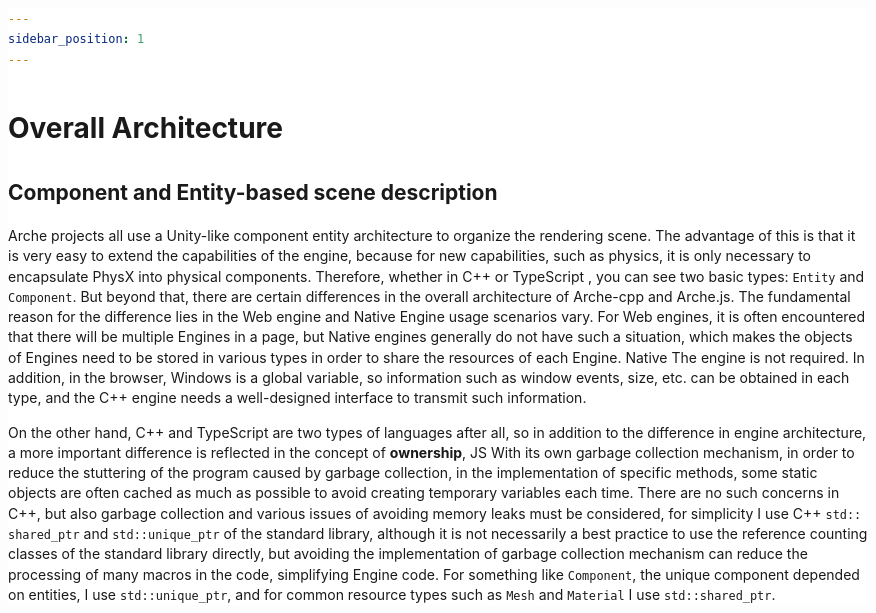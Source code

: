 ```yaml
---
sidebar_position: 1
---
```


# Overall Architecture

## Component and Entity-based scene description

Arche projects all use a Unity-like component entity architecture to organize the rendering scene. The advantage of this
is that it is very easy to extend the capabilities of the engine, because for new capabilities, such as physics, it is
only necessary to encapsulate PhysX into physical components. Therefore, whether in C++ or TypeScript , you can see two
basic types: `Entity` and `Component`. But beyond that, there are certain differences in the overall architecture of
Arche-cpp and Arche.js. The fundamental reason for the difference lies in the Web engine and Native Engine usage
scenarios vary. For Web engines, it is often encountered that there will be multiple Engines in a page, but Native
engines generally do not have such a situation, which makes the objects of Engines need to be stored in various types in
order to share the resources of each Engine. Native The engine is not required. In addition, in the browser, Windows is
a global variable, so information such as window events, size, etc. can be obtained in each type, and the C++ engine
needs a well-designed interface to transmit such information.

On the other hand, C++ and TypeScript are two types of languages after all, so in addition to the difference in engine
architecture, a more important difference is reflected in the concept of **ownership**, JS With its own garbage
collection mechanism, in order to reduce the stuttering of the program caused by garbage collection, in the
implementation of specific methods, some static objects are often cached as much as possible to avoid creating temporary
variables each time. There are no such concerns in C++, but also garbage collection and various issues of avoiding
memory leaks must be considered, for simplicity I use C++
`std::shared_ptr` and `std::unique_ptr` of the standard library, although it is not necessarily a best practice to use
the reference counting classes of the standard library directly, but avoiding the implementation of garbage collection
mechanism can reduce the processing of many macros in the code, simplifying Engine code. For something like `Component`,
the unique component depended on entities, I use `std::unique_ptr`, and for common resource types such as `Mesh` and `Material` I
use `std::shared_ptr`.
